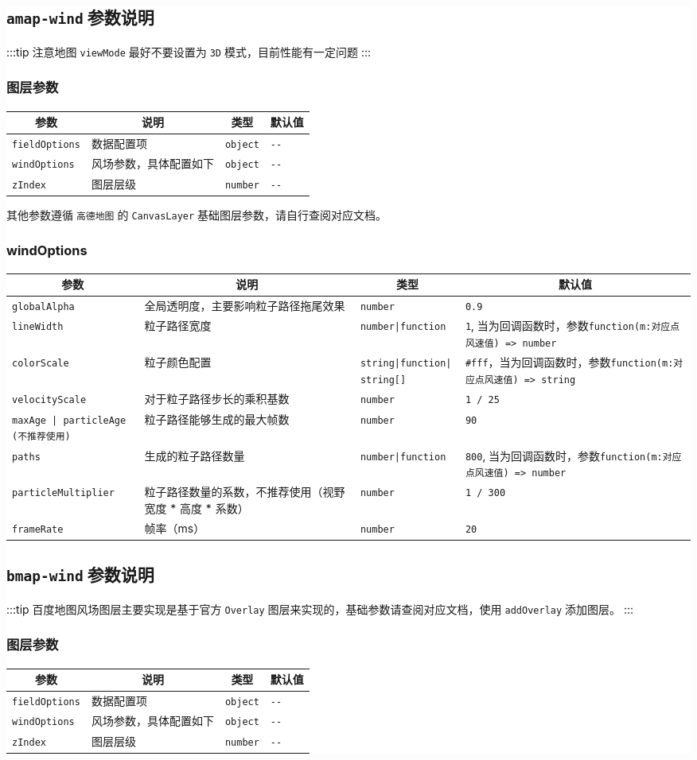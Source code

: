 ## `amap-wind` 参数说明

:::tip
注意地图 `viewMode` 最好不要设置为 `3D` 模式，目前性能有一定问题
:::

### 图层参数

| 参数 | 说明 | 类型 | 默认值 |
|---------|---------|-----|------|
| `fieldOptions` | 数据配置项        | `object`  | `--` |
| `windOptions` | 风场参数，具体配置如下 | `object` | `--` |
| `zIndex` | 图层层级 | `number` | `--` |
其他参数遵循 `高德地图` 的 `CanvasLayer` 基础图层参数，请自行查阅对应文档。

### windOptions

| 参数 | 说明 | 类型 | 默认值 |
|---------|---------|-----|------|
| `globalAlpha` | 全局透明度，主要影响粒子路径拖尾效果 | `number` | `0.9` |
| `lineWidth` | 粒子路径宽度 | `number\|function` | `1`, 当为回调函数时，参数`function(m:对应点风速值) => number` |
| `colorScale` | 粒子颜色配置 | `string\|function\|string[]` | `#fff`，当为回调函数时，参数`function(m:对应点风速值) => string` |
| `velocityScale` | 对于粒子路径步长的乘积基数 | `number` | `1 / 25` |
| `maxAge \| particleAge(不推荐使用) ` | 粒子路径能够生成的最大帧数 | `number` | `90` |
| `paths ` | 生成的粒子路径数量 | `number\|function` | `800`, 当为回调函数时，参数`function(m:对应点风速值) => number` |
| `particleMultiplier` | 粒子路径数量的系数，不推荐使用（视野宽度 * 高度 * 系数） | `number` | `1 / 300` |
| `frameRate` | 帧率（ms） | `number` | `20` |

## `bmap-wind` 参数说明

:::tip
百度地图风场图层主要实现是基于官方  `Overlay` 图层来实现的，基础参数请查阅对应文档，使用 `addOverlay` 添加图层。
:::

### 图层参数

| 参数 | 说明 | 类型 | 默认值 |
|---------|---------|-----|------|
| `fieldOptions` | 数据配置项        | `object`  | `--` |
| `windOptions` | 风场参数，具体配置如下 | `object` | `--` |
| `zIndex` | 图层层级 | `number` | `--` |
